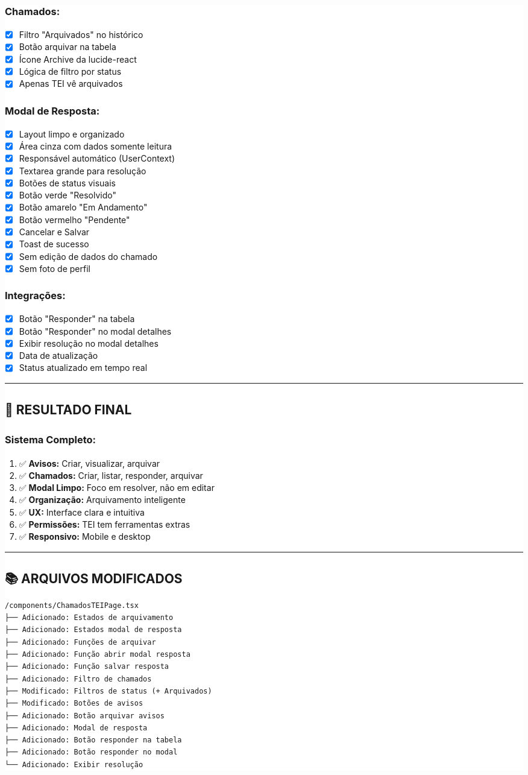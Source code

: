 ### **Chamados:**
- [x] Filtro "Arquivados" no histórico
- [x] Botão arquivar na tabela
- [x] Ícone Archive da lucide-react
- [x] Lógica de filtro por status
- [x] Apenas TEI vê arquivados

### **Modal de Resposta:**
- [x] Layout limpo e organizado
- [x] Área cinza com dados somente leitura
- [x] Responsável automático (UserContext)
- [x] Textarea grande para resolução
- [x] Botões de status visuais
- [x] Botão verde "Resolvido"
- [x] Botão amarelo "Em Andamento"
- [x] Botão vermelho "Pendente"
- [x] Cancelar e Salvar
- [x] Toast de sucesso
- [x] Sem edição de dados do chamado
- [x] Sem foto de perfil

### **Integrações:**
- [x] Botão "Responder" na tabela
- [x] Botão "Responder" no modal detalhes
- [x] Exibir resolução no modal detalhes
- [x] Data de atualização
- [x] Status atualizado em tempo real

---

## 🎉 **RESULTADO FINAL**

### **Sistema Completo:**

1. ✅ **Avisos:** Criar, visualizar, arquivar
2. ✅ **Chamados:** Criar, listar, responder, arquivar
3. ✅ **Modal Limpo:** Foco em resolver, não em editar
4. ✅ **Organização:** Arquivamento inteligente
5. ✅ **UX:** Interface clara e intuitiva
6. ✅ **Permissões:** TEI tem ferramentas extras
7. ✅ **Responsivo:** Mobile e desktop

---

## 📚 **ARQUIVOS MODIFICADOS**

```
/components/ChamadosTEIPage.tsx
├── Adicionado: Estados de arquivamento
├── Adicionado: Estados modal de resposta
├── Adicionado: Funções de arquivar
├── Adicionado: Função abrir modal resposta
├── Adicionado: Função salvar resposta
├── Adicionado: Filtro de chamados
├── Modificado: Filtros de status (+ Arquivados)
├── Modificado: Botões de avisos
├── Adicionado: Botão arquivar avisos
├── Adicionado: Modal de resposta
├── Adicionado: Botão responder na tabela
├── Adicionado: Botão responder no modal
└── Adicionado: Exibir resolução
```

